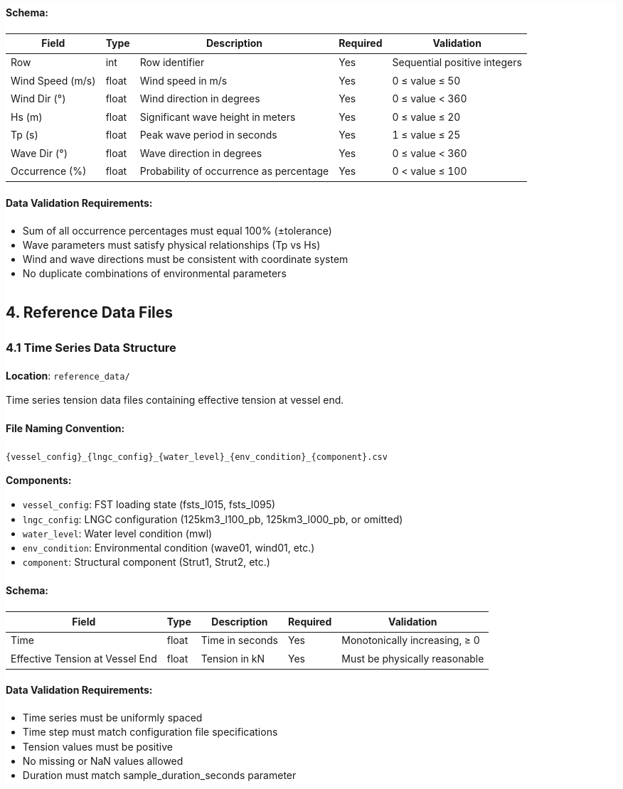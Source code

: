 #### Schema:
| Field | Type | Description | Required | Validation |
|-------|------|-------------|----------|------------|
| Row | int | Row identifier | Yes | Sequential positive integers |
| Wind Speed (m/s) | float | Wind speed in m/s | Yes | 0 ≤ value ≤ 50 |
| Wind Dir (°) | float | Wind direction in degrees | Yes | 0 ≤ value < 360 |
| Hs (m) | float | Significant wave height in meters | Yes | 0 ≤ value ≤ 20 |
| Tp (s) | float | Peak wave period in seconds | Yes | 1 ≤ value ≤ 25 |
| Wave Dir (°) | float | Wave direction in degrees | Yes | 0 ≤ value < 360 |
| Occurrence (%) | float | Probability of occurrence as percentage | Yes | 0 < value ≤ 100 |

#### Data Validation Requirements:
- Sum of all occurrence percentages must equal 100% (±tolerance)
- Wave parameters must satisfy physical relationships (Tp vs Hs)
- Wind and wave directions must be consistent with coordinate system
- No duplicate combinations of environmental parameters

## 4. Reference Data Files

### 4.1 Time Series Data Structure
**Location**: `reference_data/`

Time series tension data files containing effective tension at vessel end.

#### File Naming Convention:
```
{vessel_config}_{lngc_config}_{water_level}_{env_condition}_{component}.csv
```

**Components:**
- `vessel_config`: FST loading state (fsts_l015, fsts_l095)
- `lngc_config`: LNGC configuration (125km3_l100_pb, 125km3_l000_pb, or omitted)
- `water_level`: Water level condition (mwl)
- `env_condition`: Environmental condition (wave01, wind01, etc.)
- `component`: Structural component (Strut1, Strut2, etc.)

#### Schema:
| Field | Type | Description | Required | Validation |
|-------|------|-------------|----------|------------|
| Time | float | Time in seconds | Yes | Monotonically increasing, ≥ 0 |
| Effective Tension at Vessel End | float | Tension in kN | Yes | Must be physically reasonable |

#### Data Validation Requirements:
- Time series must be uniformly spaced
- Time step must match configuration file specifications
- Tension values must be positive
- No missing or NaN values allowed
- Duration must match sample_duration_seconds parameter
